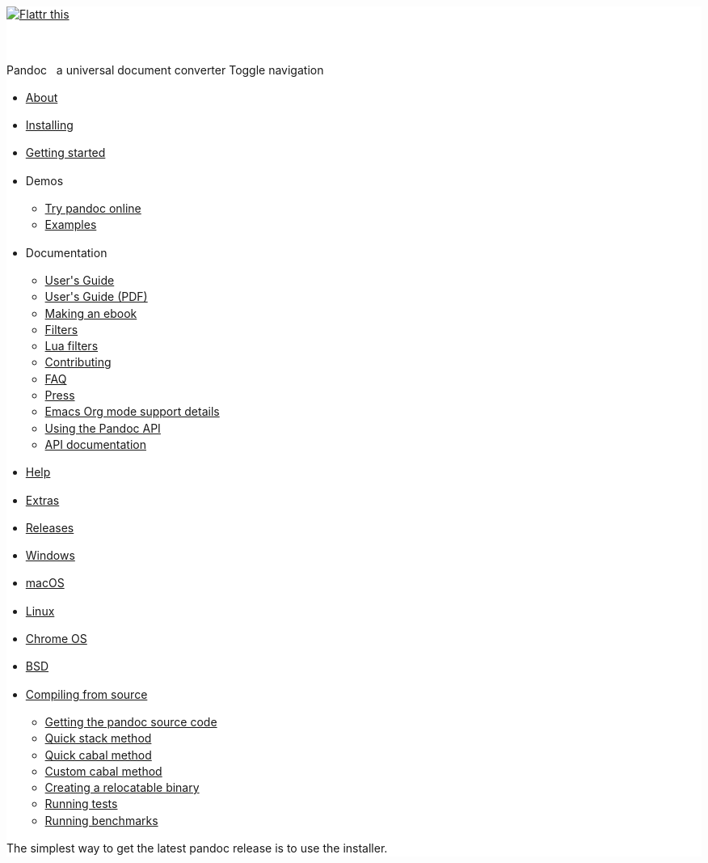 <a href="https://pandoc.org" class="FlattrButton"></a>
[![Flattr
this](https://api.flattr.com/button/flattr-badge-large.png "Flattr this")](https://flattr.com/thing/936364/Pandoc)

<img src="https://www.paypalobjects.com/en_US/i/scr/pixel.gif" width="1" height="1" />

<span class="big">Pandoc</span>   <span class="small">a universal
document converter</span>
<span class="sr-only">Toggle navigation</span> <span
class="icon-bar"></span> <span class="icon-bar"></span> <span
class="icon-bar"></span>

-   [About](index.html)
-   [Installing](installing.html)
-   [Getting started](getting-started.html)
-   <span id="demobtn" class="tree-toggle nav-header">Demos</span>
    -   [Try pandoc online](try)
    -   [Examples](demos.html)
-   <span id="docbtn"
    class="tree-toggle nav-header">Documentation</span>
    -   [User's Guide](MANUAL.html)
    -   [User's Guide (PDF)](MANUAL.pdf)
    -   [Making an ebook](epub.html)
    -   [Filters](filters.html)
    -   [Lua filters](lua-filters.html)
    -   [Contributing](CONTRIBUTING.html)
    -   [FAQ](faqs.html)
    -   [Press](press.html)
    -   [Emacs Org mode support details](org.html)
    -   [Using the Pandoc API](using-the-pandoc-api.html)
    -   [API documentation](http://hackage.haskell.org/package/pandoc)
-   [Help](help.html)
-   [Extras](https://github.com/jgm/pandoc/wiki/Pandoc-Extras)
-   [Releases](releases.html)

-   [Windows](#windows)
-   [macOS](#macos)
-   [Linux](#linux)
-   [Chrome OS](#chrome-os)
-   [BSD](#bsd)
-   [Compiling from source](#compiling-from-source)
    -   [Getting the pandoc source
        code](#getting-the-pandoc-source-code)
    -   [Quick stack method](#quick-stack-method)
    -   [Quick cabal method](#quick-cabal-method)
    -   [Custom cabal method](#custom-cabal-method)
    -   [Creating a relocatable binary](#creating-a-relocatable-binary)
    -   [Running tests](#running-tests)
    -   [Running benchmarks](#running-benchmarks)

The simplest way to get the latest pandoc release is to use the
installer.
